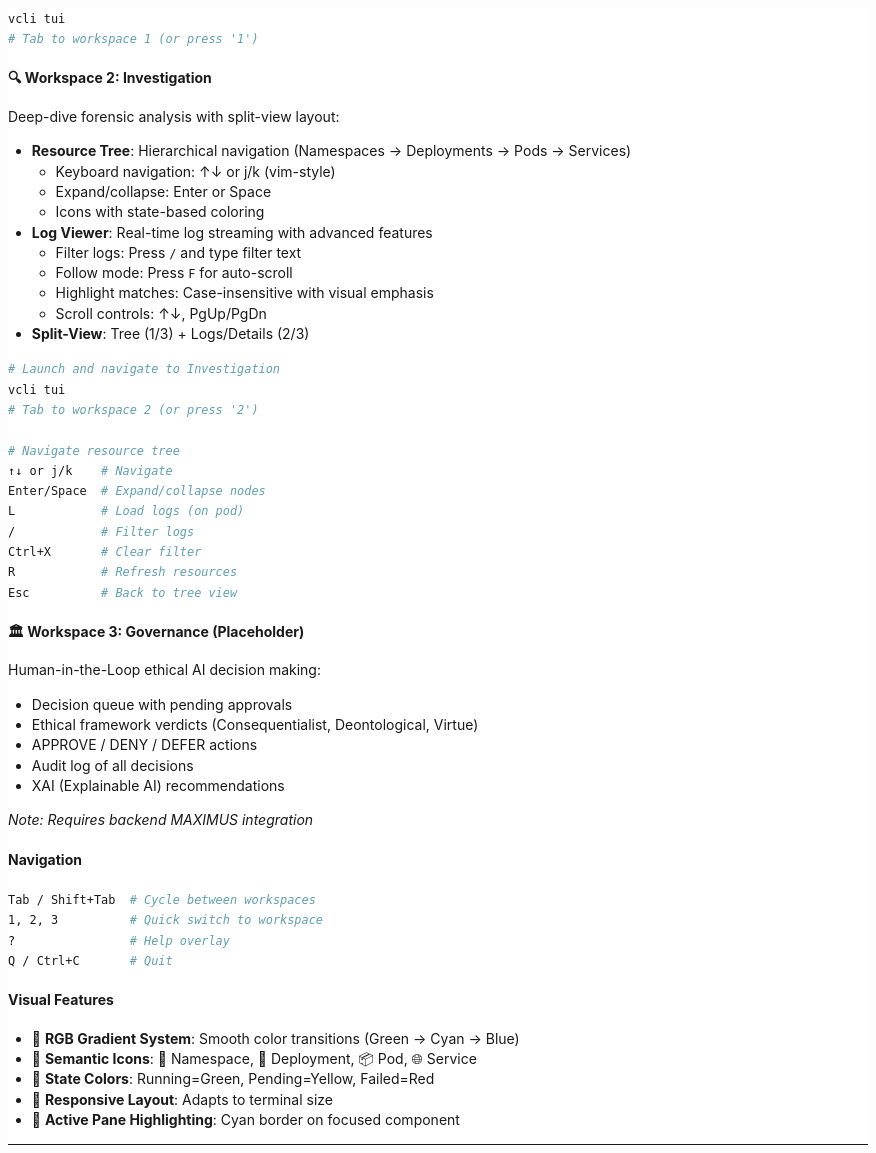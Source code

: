 ```bash
vcli tui
# Tab to workspace 1 (or press '1')
```

#### 🔍 Workspace 2: Investigation
Deep-dive forensic analysis with split-view layout:
- **Resource Tree**: Hierarchical navigation (Namespaces → Deployments → Pods → Services)
  - Keyboard navigation: ↑↓ or j/k (vim-style)
  - Expand/collapse: Enter or Space
  - Icons with state-based coloring
- **Log Viewer**: Real-time log streaming with advanced features
  - Filter logs: Press `/` and type filter text
  - Follow mode: Press `F` for auto-scroll
  - Highlight matches: Case-insensitive with visual emphasis
  - Scroll controls: ↑↓, PgUp/PgDn
- **Split-View**: Tree (1/3) + Logs/Details (2/3)

```bash
# Launch and navigate to Investigation
vcli tui
# Tab to workspace 2 (or press '2')

# Navigate resource tree
↑↓ or j/k    # Navigate
Enter/Space  # Expand/collapse nodes
L            # Load logs (on pod)
/            # Filter logs
Ctrl+X       # Clear filter
R            # Refresh resources
Esc          # Back to tree view
```

#### 🏛️ Workspace 3: Governance (Placeholder)
Human-in-the-Loop ethical AI decision making:
- Decision queue with pending approvals
- Ethical framework verdicts (Consequentialist, Deontological, Virtue)
- APPROVE / DENY / DEFER actions
- Audit log of all decisions
- XAI (Explainable AI) recommendations

*Note: Requires backend MAXIMUS integration*

#### Navigation
```bash
Tab / Shift+Tab  # Cycle between workspaces
1, 2, 3          # Quick switch to workspace
?                # Help overlay
Q / Ctrl+C       # Quit
```

#### Visual Features
- 🌈 **RGB Gradient System**: Smooth color transitions (Green → Cyan → Blue)
- 🎨 **Semantic Icons**: 📁 Namespace, 🚀 Deployment, 📦 Pod, 🌐 Service
- 🎯 **State Colors**: Running=Green, Pending=Yellow, Failed=Red
- 📐 **Responsive Layout**: Adapts to terminal size
- 🔦 **Active Pane Highlighting**: Cyan border on focused component

---